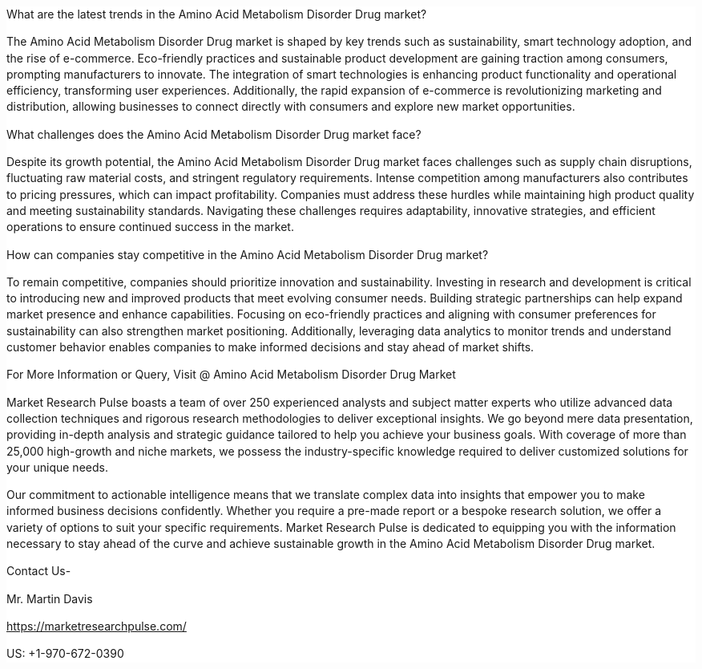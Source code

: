 What are the latest trends in the Amino Acid Metabolism Disorder Drug market?

The Amino Acid Metabolism Disorder Drug market is shaped by key trends such as sustainability, smart technology adoption, and the rise of e-commerce. Eco-friendly practices and sustainable product development are gaining traction among consumers, prompting manufacturers to innovate. The integration of smart technologies is enhancing product functionality and operational efficiency, transforming user experiences. Additionally, the rapid expansion of e-commerce is revolutionizing marketing and distribution, allowing businesses to connect directly with consumers and explore new market opportunities.

What challenges does the Amino Acid Metabolism Disorder Drug market face?

Despite its growth potential, the Amino Acid Metabolism Disorder Drug market faces challenges such as supply chain disruptions, fluctuating raw material costs, and stringent regulatory requirements. Intense competition among manufacturers also contributes to pricing pressures, which can impact profitability. Companies must address these hurdles while maintaining high product quality and meeting sustainability standards. Navigating these challenges requires adaptability, innovative strategies, and efficient operations to ensure continued success in the market.

How can companies stay competitive in the Amino Acid Metabolism Disorder Drug market?

To remain competitive, companies should prioritize innovation and sustainability. Investing in research and development is critical to introducing new and improved products that meet evolving consumer needs. Building strategic partnerships can help expand market presence and enhance capabilities. Focusing on eco-friendly practices and aligning with consumer preferences for sustainability can also strengthen market positioning. Additionally, leveraging data analytics to monitor trends and understand customer behavior enables companies to make informed decisions and stay ahead of market shifts.

For More Information or Query, Visit @ Amino Acid Metabolism Disorder Drug Market

Market Research Pulse boasts a team of over 250 experienced analysts and subject matter experts who utilize advanced data collection techniques and rigorous research methodologies to deliver exceptional insights. We go beyond mere data presentation, providing in-depth analysis and strategic guidance tailored to help you achieve your business goals. With coverage of more than 25,000 high-growth and niche markets, we possess the industry-specific knowledge required to deliver customized solutions for your unique needs.

Our commitment to actionable intelligence means that we translate complex data into insights that empower you to make informed business decisions confidently. Whether you require a pre-made report or a bespoke research solution, we offer a variety of options to suit your specific requirements. Market Research Pulse is dedicated to equipping you with the information necessary to stay ahead of the curve and achieve sustainable growth in the Amino Acid Metabolism Disorder Drug market.

Contact Us-

Mr. Martin Davis

https://marketresearchpulse.com/

US: +1-970-672-0390
